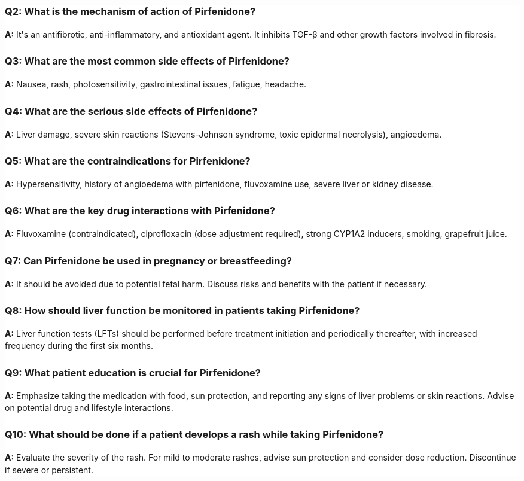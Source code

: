 ### **Q2: What is the mechanism of action of Pirfenidone?**

**A:**  It's an antifibrotic, anti-inflammatory, and antioxidant agent. It inhibits TGF-β and other growth factors involved in fibrosis.

### **Q3: What are the most common side effects of Pirfenidone?**

**A:** Nausea, rash, photosensitivity, gastrointestinal issues, fatigue, headache.

### **Q4: What are the serious side effects of Pirfenidone?**

**A:**  Liver damage, severe skin reactions (Stevens-Johnson syndrome, toxic epidermal necrolysis), angioedema.


### **Q5: What are the contraindications for Pirfenidone?**

**A:** Hypersensitivity, history of angioedema with pirfenidone, fluvoxamine use, severe liver or kidney disease.


### **Q6: What are the key drug interactions with Pirfenidone?**

**A:** Fluvoxamine (contraindicated), ciprofloxacin (dose adjustment required), strong CYP1A2 inducers, smoking, grapefruit juice.


### **Q7:  Can Pirfenidone be used in pregnancy or breastfeeding?**

**A:** It should be avoided due to potential fetal harm.  Discuss risks and benefits with the patient if necessary.


### **Q8: How should liver function be monitored in patients taking Pirfenidone?**

**A:** Liver function tests (LFTs) should be performed before treatment initiation and periodically thereafter, with increased frequency during the first six months.


### **Q9: What patient education is crucial for Pirfenidone?**

**A:**  Emphasize taking the medication with food, sun protection, and reporting any signs of liver problems or skin reactions. Advise on potential drug and lifestyle interactions.


### **Q10: What should be done if a patient develops a rash while taking Pirfenidone?**

**A:** Evaluate the severity of the rash.  For mild to moderate rashes, advise sun protection and consider dose reduction.  Discontinue if severe or persistent.
